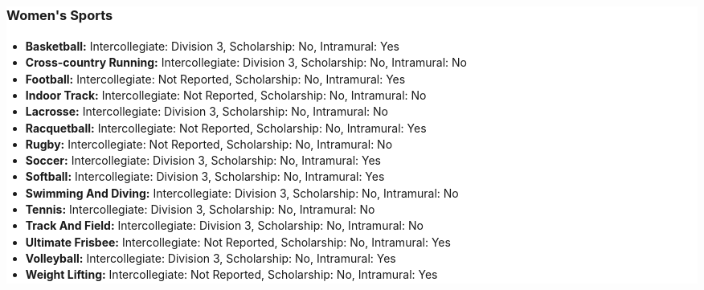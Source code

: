 ### Women's Sports

- **Basketball:** Intercollegiate: Division 3, Scholarship: No, Intramural: Yes
- **Cross-country Running:** Intercollegiate: Division 3, Scholarship: No, Intramural: No
- **Football:** Intercollegiate: Not Reported, Scholarship: No, Intramural: Yes
- **Indoor Track:** Intercollegiate: Not Reported, Scholarship: No, Intramural: No
- **Lacrosse:** Intercollegiate: Division 3, Scholarship: No, Intramural: No
- **Racquetball:** Intercollegiate: Not Reported, Scholarship: No, Intramural: Yes
- **Rugby:** Intercollegiate: Not Reported, Scholarship: No, Intramural: No
- **Soccer:** Intercollegiate: Division 3, Scholarship: No, Intramural: Yes
- **Softball:** Intercollegiate: Division 3, Scholarship: No, Intramural: Yes
- **Swimming And Diving:** Intercollegiate: Division 3, Scholarship: No, Intramural: No
- **Tennis:** Intercollegiate: Division 3, Scholarship: No, Intramural: No
- **Track And Field:** Intercollegiate: Division 3, Scholarship: No, Intramural: No
- **Ultimate Frisbee:** Intercollegiate: Not Reported, Scholarship: No, Intramural: Yes
- **Volleyball:** Intercollegiate: Division 3, Scholarship: No, Intramural: Yes
- **Weight Lifting:** Intercollegiate: Not Reported, Scholarship: No, Intramural: Yes
